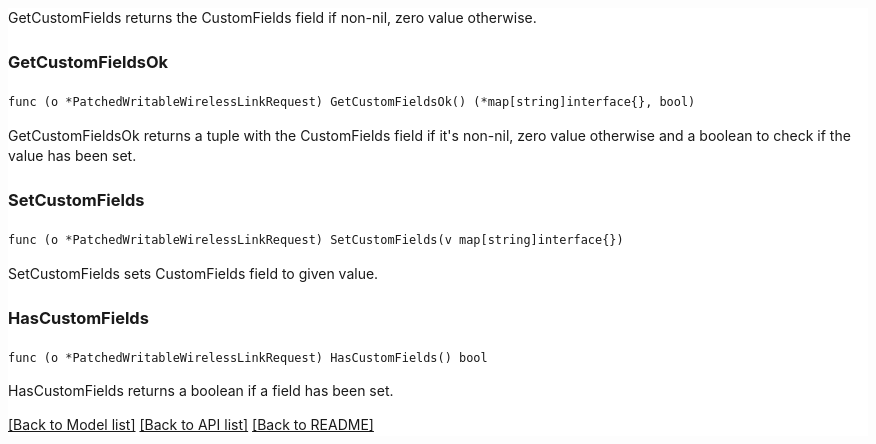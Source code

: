 GetCustomFields returns the CustomFields field if non-nil, zero value otherwise.

### GetCustomFieldsOk

`func (o *PatchedWritableWirelessLinkRequest) GetCustomFieldsOk() (*map[string]interface{}, bool)`

GetCustomFieldsOk returns a tuple with the CustomFields field if it's non-nil, zero value otherwise
and a boolean to check if the value has been set.

### SetCustomFields

`func (o *PatchedWritableWirelessLinkRequest) SetCustomFields(v map[string]interface{})`

SetCustomFields sets CustomFields field to given value.

### HasCustomFields

`func (o *PatchedWritableWirelessLinkRequest) HasCustomFields() bool`

HasCustomFields returns a boolean if a field has been set.


[[Back to Model list]](../README.md#documentation-for-models) [[Back to API list]](../README.md#documentation-for-api-endpoints) [[Back to README]](../README.md)


